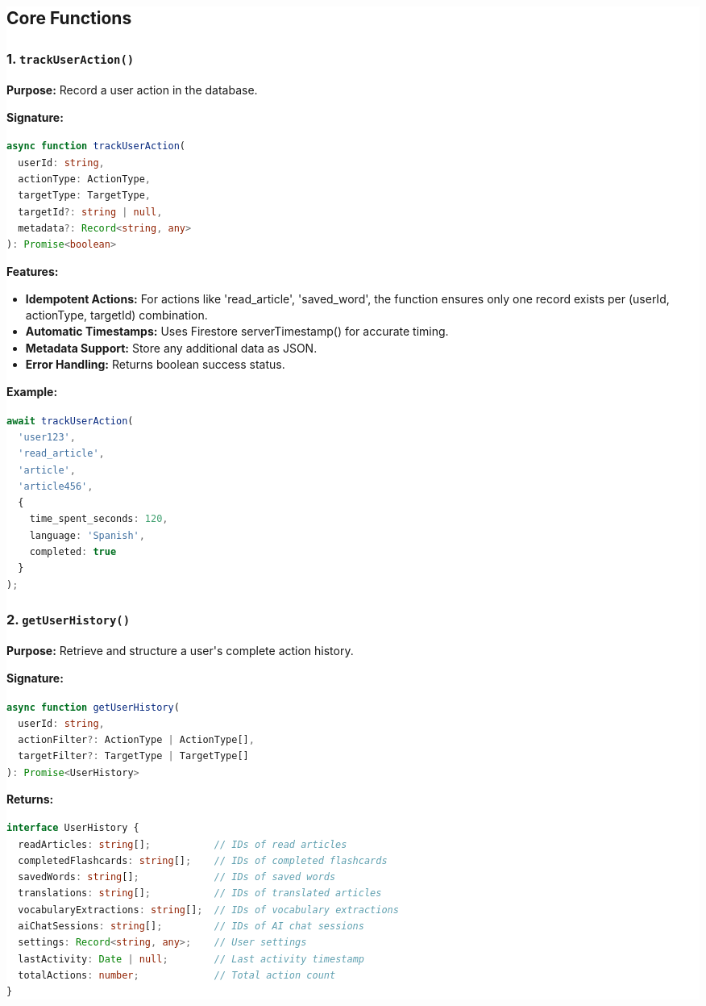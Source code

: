 ## Core Functions

### 1. `trackUserAction()`

**Purpose:** Record a user action in the database.

**Signature:**
```typescript
async function trackUserAction(
  userId: string,
  actionType: ActionType,
  targetType: TargetType,
  targetId?: string | null,
  metadata?: Record<string, any>
): Promise<boolean>
```

**Features:**
- **Idempotent Actions:** For actions like 'read_article', 'saved_word', the function ensures only one record exists per (userId, actionType, targetId) combination.
- **Automatic Timestamps:** Uses Firestore serverTimestamp() for accurate timing.
- **Metadata Support:** Store any additional data as JSON.
- **Error Handling:** Returns boolean success status.

**Example:**
```typescript
await trackUserAction(
  'user123',
  'read_article',
  'article',
  'article456',
  {
    time_spent_seconds: 120,
    language: 'Spanish',
    completed: true
  }
);
```

### 2. `getUserHistory()`

**Purpose:** Retrieve and structure a user's complete action history.

**Signature:**
```typescript
async function getUserHistory(
  userId: string,
  actionFilter?: ActionType | ActionType[],
  targetFilter?: TargetType | TargetType[]
): Promise<UserHistory>
```

**Returns:**
```typescript
interface UserHistory {
  readArticles: string[];           // IDs of read articles
  completedFlashcards: string[];    // IDs of completed flashcards
  savedWords: string[];             // IDs of saved words
  translations: string[];           // IDs of translated articles
  vocabularyExtractions: string[];  // IDs of vocabulary extractions
  aiChatSessions: string[];         // IDs of AI chat sessions
  settings: Record<string, any>;    // User settings
  lastActivity: Date | null;        // Last activity timestamp
  totalActions: number;             // Total action count
}
```
